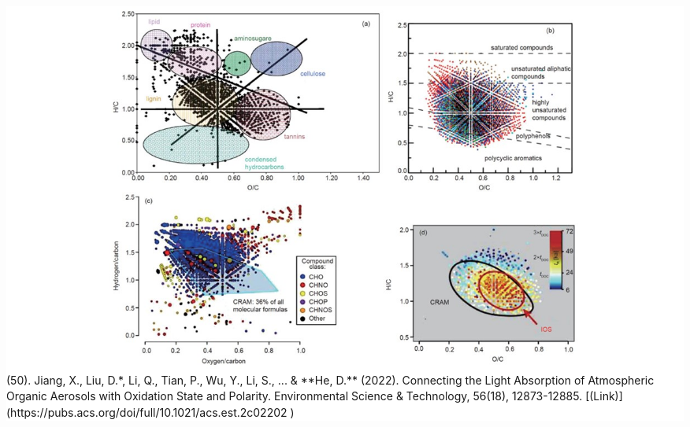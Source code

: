 <div align="center"><img src="/images/publication_img/51.jpg" width="600"></div>
(50). Jiang, X., Liu, D.*, Li, Q., Tian, P., Wu, Y., Li, S., ... & **He, D.** (2022). Connecting the Light Absorption of Atmospheric Organic Aerosols with Oxidation State and Polarity. Environmental Science & Technology, 56(18), 12873-12885. [(Link)](https://pubs.acs.org/doi/full/10.1021/acs.est.2c02202 )